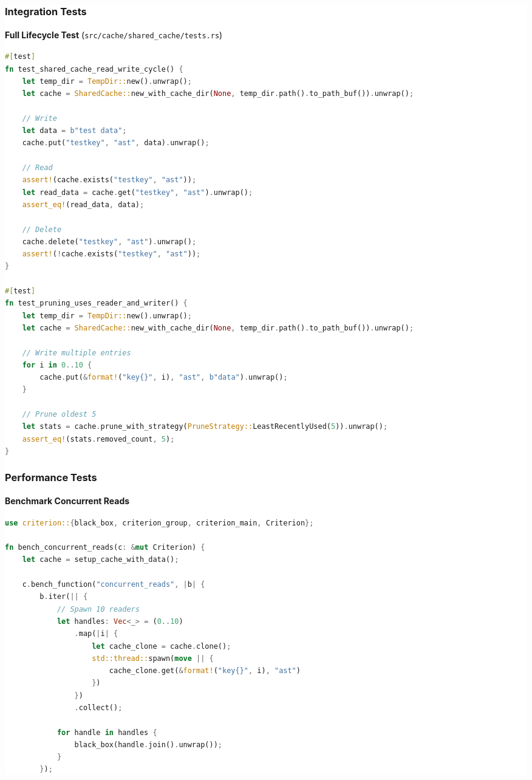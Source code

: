 ### Integration Tests

**Full Lifecycle Test** (`src/cache/shared_cache/tests.rs`)
```rust
#[test]
fn test_shared_cache_read_write_cycle() {
    let temp_dir = TempDir::new().unwrap();
    let cache = SharedCache::new_with_cache_dir(None, temp_dir.path().to_path_buf()).unwrap();

    // Write
    let data = b"test data";
    cache.put("testkey", "ast", data).unwrap();

    // Read
    assert!(cache.exists("testkey", "ast"));
    let read_data = cache.get("testkey", "ast").unwrap();
    assert_eq!(read_data, data);

    // Delete
    cache.delete("testkey", "ast").unwrap();
    assert!(!cache.exists("testkey", "ast"));
}

#[test]
fn test_pruning_uses_reader_and_writer() {
    let temp_dir = TempDir::new().unwrap();
    let cache = SharedCache::new_with_cache_dir(None, temp_dir.path().to_path_buf()).unwrap();

    // Write multiple entries
    for i in 0..10 {
        cache.put(&format!("key{}", i), "ast", b"data").unwrap();
    }

    // Prune oldest 5
    let stats = cache.prune_with_strategy(PruneStrategy::LeastRecentlyUsed(5)).unwrap();
    assert_eq!(stats.removed_count, 5);
}
```

### Performance Tests

**Benchmark Concurrent Reads**
```rust
use criterion::{black_box, criterion_group, criterion_main, Criterion};

fn bench_concurrent_reads(c: &mut Criterion) {
    let cache = setup_cache_with_data();

    c.bench_function("concurrent_reads", |b| {
        b.iter(|| {
            // Spawn 10 readers
            let handles: Vec<_> = (0..10)
                .map(|i| {
                    let cache_clone = cache.clone();
                    std::thread::spawn(move || {
                        cache_clone.get(&format!("key{}", i), "ast")
                    })
                })
                .collect();

            for handle in handles {
                black_box(handle.join().unwrap());
            }
        });
```
